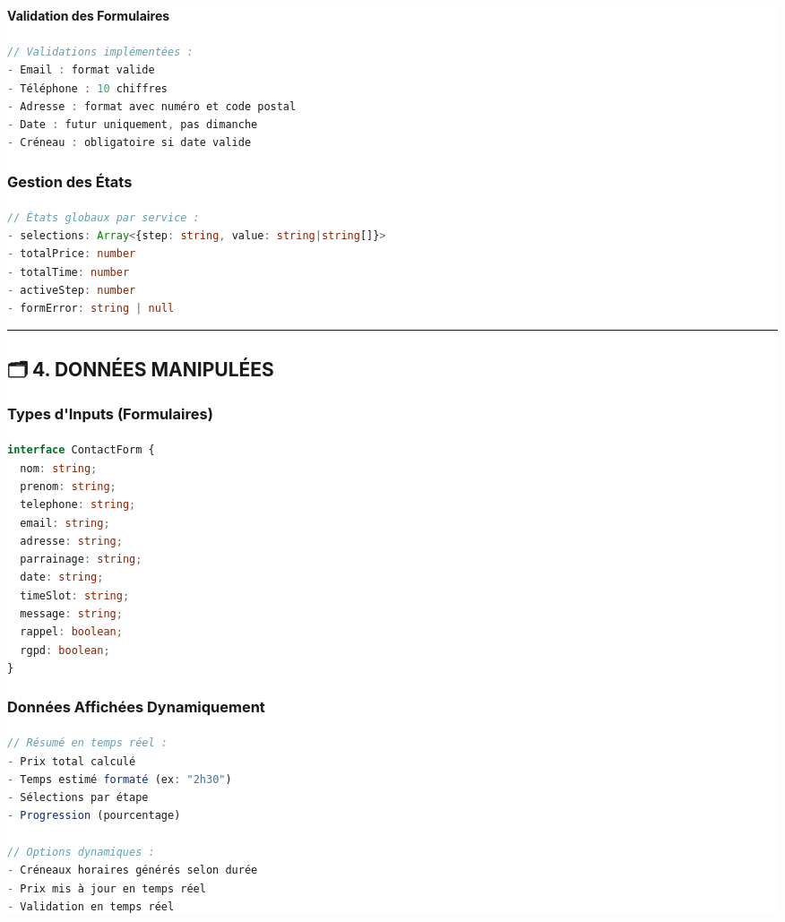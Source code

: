 #### **Validation des Formulaires**
```typescript
// Validations implémentées :
- Email : format valide
- Téléphone : 10 chiffres
- Adresse : format avec numéro et code postal
- Date : futur uniquement, pas dimanche
- Créneau : obligatoire si date valide
```

### **Gestion des États**
```typescript
// États globaux par service :
- selections: Array<{step: string, value: string|string[]}>
- totalPrice: number
- totalTime: number
- activeStep: number
- formError: string | null
```

---

## 🗂️ 4. DONNÉES MANIPULÉES

### **Types d'Inputs (Formulaires)**
```typescript
interface ContactForm {
  nom: string;
  prenom: string;
  telephone: string;
  email: string;
  adresse: string;
  parrainage: string;
  date: string;
  timeSlot: string;
  message: string;
  rappel: boolean;
  rgpd: boolean;
}
```

### **Données Affichées Dynamiquement**
```typescript
// Résumé en temps réel :
- Prix total calculé
- Temps estimé formaté (ex: "2h30")
- Sélections par étape
- Progression (pourcentage)

// Options dynamiques :
- Créneaux horaires générés selon durée
- Prix mis à jour en temps réel
- Validation en temps réel
```

